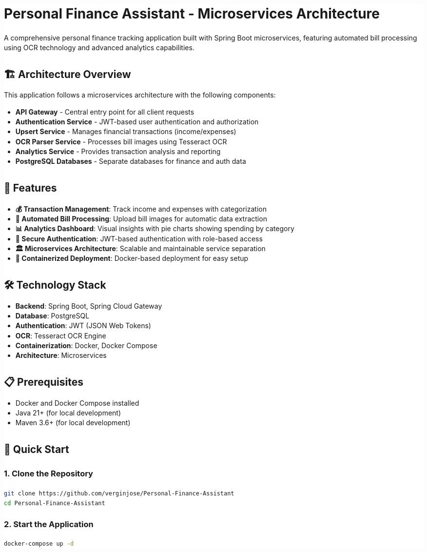 # Personal Finance Assistant - Microservices Architecture

A comprehensive personal finance tracking application built with Spring Boot microservices, featuring automated bill processing using OCR technology and advanced analytics capabilities.

## 🏗️ Architecture Overview

This application follows a microservices architecture with the following components:

- **API Gateway** - Central entry point for all client requests
- **Authentication Service** - JWT-based user authentication and authorization
- **Upsert Service** - Manages financial transactions (income/expenses)
- **OCR Parser Service** - Processes bill images using Tesseract OCR
- **Analytics Service** - Provides transaction analysis and reporting
- **PostgreSQL Databases** - Separate databases for finance and auth data

## 🚀 Features

- **💰 Transaction Management**: Track income and expenses with categorization
- **📄 Automated Bill Processing**: Upload bill images for automatic data extraction
- **📊 Analytics Dashboard**: Visual insights with pie charts showing spending by category
- **🔐 Secure Authentication**: JWT-based authentication with role-based access
- **🏛️ Microservices Architecture**: Scalable and maintainable service separation
- **🐳 Containerized Deployment**: Docker-based deployment for easy setup

## 🛠️ Technology Stack

- **Backend**: Spring Boot, Spring Cloud Gateway
- **Database**: PostgreSQL
- **Authentication**: JWT (JSON Web Tokens)
- **OCR**: Tesseract OCR Engine
- **Containerization**: Docker, Docker Compose
- **Architecture**: Microservices

## 📋 Prerequisites

- Docker and Docker Compose installed
- Java 21+ (for local development)
- Maven 3.6+ (for local development)

## 🚀 Quick Start

### 1. Clone the Repository
```bash
git clone https://github.com/verginjose/Personal-Finance-Assistant
cd Personal-Finance-Assistant
```

### 2. Start the Application
```bash
docker-compose up -d
```

